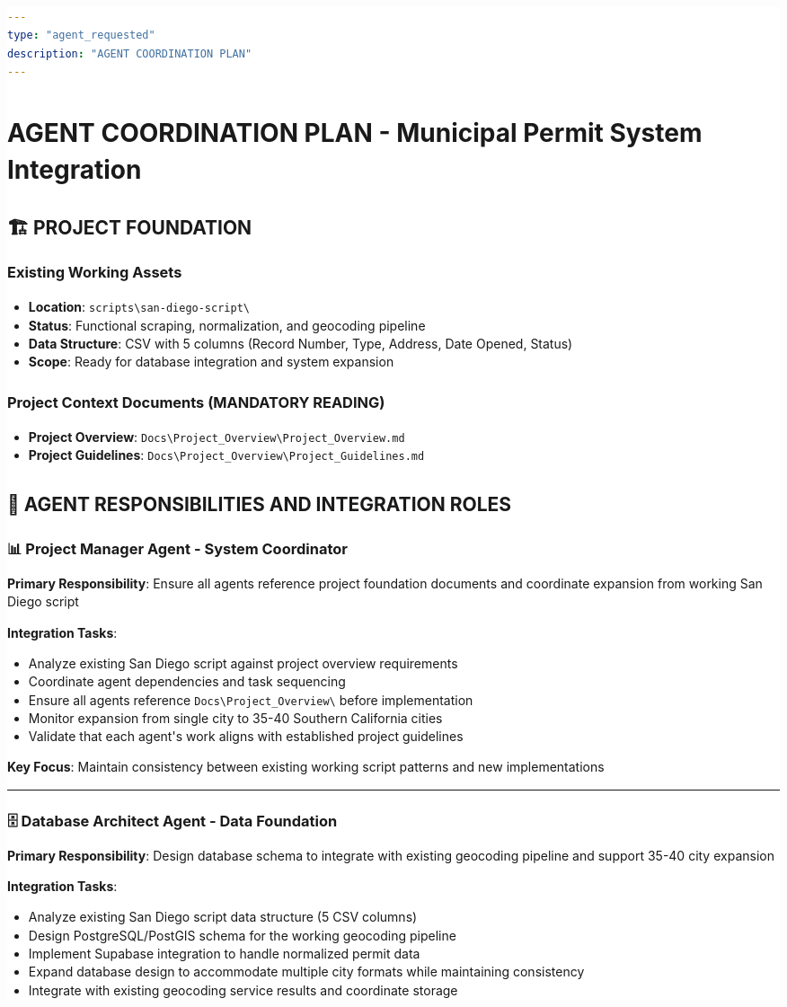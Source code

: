 ```yaml
---
type: "agent_requested"
description: "AGENT COORDINATION PLAN"
---
```

# AGENT COORDINATION PLAN - Municipal Permit System Integration

## 🏗️ PROJECT FOUNDATION

### Existing Working Assets
- **Location**: `scripts\san-diego-script\`
- **Status**: Functional scraping, normalization, and geocoding pipeline
- **Data Structure**: CSV with 5 columns (Record Number, Type, Address, Date Opened, Status)
- **Scope**: Ready for database integration and system expansion

### Project Context Documents (MANDATORY READING)
- **Project Overview**: `Docs\Project_Overview\Project_Overview.md`
- **Project Guidelines**: `Docs\Project_Overview\Project_Guidelines.md`

## 🎯 AGENT RESPONSIBILITIES AND INTEGRATION ROLES

### 📊 **Project Manager Agent** - System Coordinator
**Primary Responsibility**: Ensure all agents reference project foundation documents and coordinate expansion from working San Diego script

**Integration Tasks**:
- Analyze existing San Diego script against project overview requirements
- Coordinate agent dependencies and task sequencing
- Ensure all agents reference `Docs\Project_Overview\` before implementation
- Monitor expansion from single city to 35-40 Southern California cities
- Validate that each agent's work aligns with established project guidelines

**Key Focus**: Maintain consistency between existing working script patterns and new implementations

---

### 🗄️ **Database Architect Agent** - Data Foundation
**Primary Responsibility**: Design database schema to integrate with existing geocoding pipeline and support 35-40 city expansion

**Integration Tasks**:
- Analyze existing San Diego script data structure (5 CSV columns)
- Design PostgreSQL/PostGIS schema for the working geocoding pipeline
- Implement Supabase integration to handle normalized permit data
- Expand database design to accommodate multiple city formats while maintaining consistency
- Integrate with existing geocoding service results and coordinate storage
